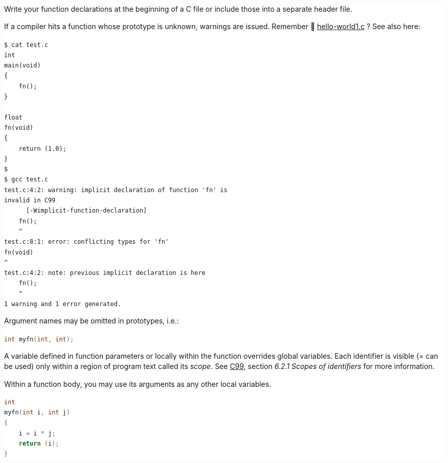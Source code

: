 Write your function declarations at the beginning of a C file or include those
into a separate header file.

If a compiler hits a function whose prototype is unknown, warnings are issued.
Remember :eyes: [hello-world1.c](https://github.com/devnull-cz/c-prog-lang/blob/master/src/hello-world1.c)
? See also here:

```
$ cat test.c
int
main(void)
{
	fn();
}

float
fn(void)
{
	return (1.0);
}
$
$ gcc test.c
test.c:4:2: warning: implicit declaration of function 'fn' is
invalid in C99
      [-Wimplicit-function-declaration]
	fn();
	^
test.c:8:1: error: conflicting types for 'fn'
fn(void)
^
test.c:4:2: note: previous implicit declaration is here
	fn();
	^
1 warning and 1 error generated.
```

Argument names may be omitted in prototypes, i.e.:

```C
int myfn(int, int);
```

A variable defined in function parameters or locally within the function
overrides global variables.  Each identifier is visible (= can be used) only
within a region of program text called its *scope*.  See
[C99](/modules/c99-standard.md), section *6.2.1 Scopes of identifiers* for more
information.

Within a function body, you may use its arguments as any other local variables.

```C
int
myfn(int i, int j)
{
	i = i * j;
	return (i);
}
```
